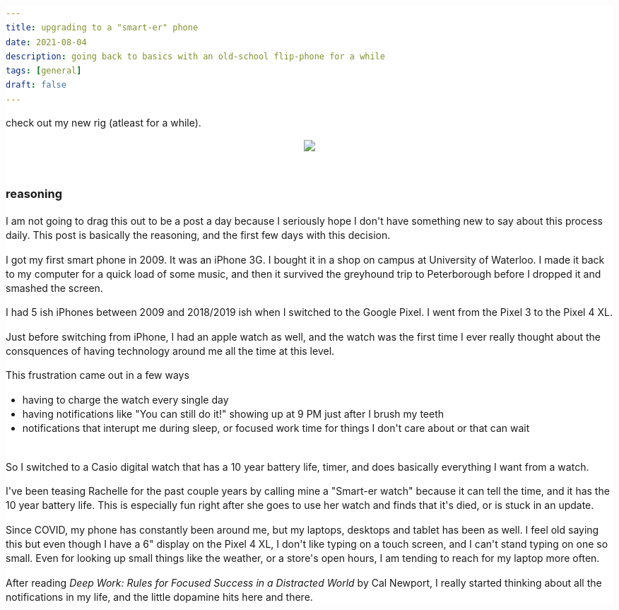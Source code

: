 ```yaml
---
title: upgrading to a "smart-er" phone
date: 2021-08-04
description: going back to basics with an old-school flip-phone for a while
tags: [general]
draft: false
---
```



check out my new rig (atleast for a while).

<center><img src="/images/new-phone/new-phone-1.jpg" width="60%" /></center>
<br />


### reasoning

I am not going to drag this out to be a post a day because I seriously hope I don't have something new to say about this process daily.  This post is basically the reasoning, and the first few days with this decision.

I got my first smart phone in 2009.  It was an iPhone 3G.  I bought it in a shop on campus at University of Waterloo.  I made it back to my computer for a quick load of some music, and then it survived the greyhound trip to Peterborough before I dropped it and smashed the screen.

I had 5 ish iPhones between 2009 and 2018/2019 ish when I switched to the Google Pixel.  I went from the Pixel 3 to the Pixel 4 XL.

Just before switching from iPhone, I had an apple watch as well, and the watch was the first time I ever really thought about the consquences of having technology around me all the time at this level.

This frustration came out in a few ways
- having to charge the watch every single day
- having notifications like "You can still do it!" showing up at 9 PM just after I brush my teeth
- notifications that interupt me during sleep, or focused work time for things I don't care about or that can wait

<br />
So I switched to a Casio digital watch that has a 10 year battery life, timer, and does basically everything I want from a watch.

I've been teasing Rachelle for the past couple years by calling mine a "Smart-er watch" because it can tell the time, and it has the 10 year battery life.  This is especially fun right after she goes to use her watch and finds that it's died, or is stuck in an update.

Since COVID, my phone has constantly been around me, but my laptops, desktops and tablet has been as well.  I feel old saying this but even though I have a 6" display on the Pixel 4 XL, I don't like typing on a touch screen, and I can't stand typing on one so small.  Even for looking up small things like the weather, or a store's open hours, I am tending to reach for my laptop more often.

After reading *Deep Work: Rules for Focused Success in a Distracted World* by Cal Newport, I really started thinking about all the notifications in my life, and the little dopamine hits here and there.  
